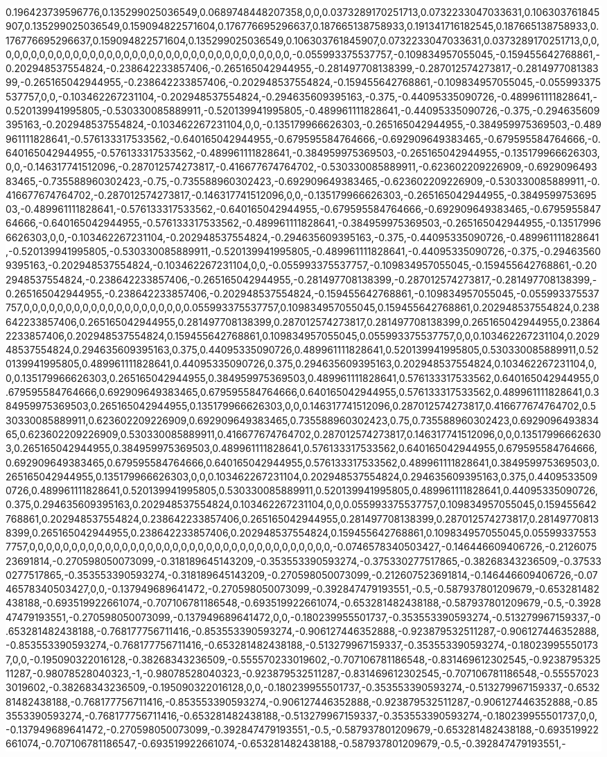 0.196423739596776,0.135299025036549,0.0689748448207358,0,0,0.0373289170251713,0.0732233047033631,0.106303761845907,0.135299025036549,0.159094822571604,0.176776695296637,0.187665138758933,0.191341716182545,0.187665138758933,0.176776695296637,0.159094822571604,0.135299025036549,0.106303761845907,0.0732233047033631,0.0373289170251713,0,0,0,0,0,0,0,0,0,0,0,0,0,0,0,0,0,0,0,0,0,0,0,0,0,0,0,0,0,0,0,0,0,0,0,0,-0.055993375537757,-0.109834957055045,-0.159455642768861,-0.202948537554824,-0.238642233857406,-0.265165042944955,-0.281497708138399,-0.287012574273817,-0.281497708138399,-0.265165042944955,-0.238642233857406,-0.202948537554824,-0.159455642768861,-0.109834957055045,-0.055993375537757,0,0,-0.103462267231104,-0.202948537554824,-0.294635609395163,-0.375,-0.44095335090726,-0.489961111828641,-0.520139941995805,-0.530330085889911,-0.520139941995805,-0.489961111828641,-0.44095335090726,-0.375,-0.294635609395163,-0.202948537554824,-0.103462267231104,0,0,-0.135179966626303,-0.265165042944955,-0.384959975369503,-0.489961111828641,-0.576133317533562,-0.640165042944955,-0.679595584764666,-0.692909649383465,-0.679595584764666,-0.640165042944955,-0.576133317533562,-0.489961111828641,-0.384959975369503,-0.265165042944955,-0.135179966626303,0,0,-0.146317741512096,-0.287012574273817,-0.416677674764702,-0.530330085889911,-0.623602209226909,-0.692909649383465,-0.735588960302423,-0.75,-0.735588960302423,-0.692909649383465,-0.623602209226909,-0.530330085889911,-0.416677674764702,-0.287012574273817,-0.146317741512096,0,0,-0.135179966626303,-0.265165042944955,-0.384959975369503,-0.489961111828641,-0.576133317533562,-0.640165042944955,-0.679595584764666,-0.692909649383465,-0.679595584764666,-0.640165042944955,-0.576133317533562,-0.489961111828641,-0.384959975369503,-0.265165042944955,-0.135179966626303,0,0,-0.103462267231104,-0.202948537554824,-0.294635609395163,-0.375,-0.44095335090726,-0.489961111828641,-0.520139941995805,-0.530330085889911,-0.520139941995805,-0.489961111828641,-0.44095335090726,-0.375,-0.294635609395163,-0.202948537554824,-0.103462267231104,0,0,-0.055993375537757,-0.109834957055045,-0.159455642768861,-0.202948537554824,-0.238642233857406,-0.265165042944955,-0.281497708138399,-0.287012574273817,-0.281497708138399,-0.265165042944955,-0.238642233857406,-0.202948537554824,-0.159455642768861,-0.109834957055045,-0.055993375537757,0,0,0,0,0,0,0,0,0,0,0,0,0,0,0,0,0,0,0,0.055993375537757,0.109834957055045,0.159455642768861,0.202948537554824,0.238642233857406,0.265165042944955,0.281497708138399,0.287012574273817,0.281497708138399,0.265165042944955,0.238642233857406,0.202948537554824,0.159455642768861,0.109834957055045,0.055993375537757,0,0,0.103462267231104,0.202948537554824,0.294635609395163,0.375,0.44095335090726,0.489961111828641,0.520139941995805,0.530330085889911,0.520139941995805,0.489961111828641,0.44095335090726,0.375,0.294635609395163,0.202948537554824,0.103462267231104,0,0,0.135179966626303,0.265165042944955,0.384959975369503,0.489961111828641,0.576133317533562,0.640165042944955,0.679595584764666,0.692909649383465,0.679595584764666,0.640165042944955,0.576133317533562,0.489961111828641,0.384959975369503,0.265165042944955,0.135179966626303,0,0,0.146317741512096,0.287012574273817,0.416677674764702,0.530330085889911,0.623602209226909,0.692909649383465,0.735588960302423,0.75,0.735588960302423,0.692909649383465,0.623602209226909,0.530330085889911,0.416677674764702,0.287012574273817,0.146317741512096,0,0,0.135179966626303,0.265165042944955,0.384959975369503,0.489961111828641,0.576133317533562,0.640165042944955,0.679595584764666,0.692909649383465,0.679595584764666,0.640165042944955,0.576133317533562,0.489961111828641,0.384959975369503,0.265165042944955,0.135179966626303,0,0,0.103462267231104,0.202948537554824,0.294635609395163,0.375,0.44095335090726,0.489961111828641,0.520139941995805,0.530330085889911,0.520139941995805,0.489961111828641,0.44095335090726,0.375,0.294635609395163,0.202948537554824,0.103462267231104,0,0,0.055993375537757,0.109834957055045,0.159455642768861,0.202948537554824,0.238642233857406,0.265165042944955,0.281497708138399,0.287012574273817,0.281497708138399,0.265165042944955,0.238642233857406,0.202948537554824,0.159455642768861,0.109834957055045,0.055993375537757,0,0,0,0,0,0,0,0,0,0,0,0,0,0,0,0,0,0,0,0,0,0,0,0,0,0,0,0,0,0,0,0,0,0,0,0,-0.0746578340503427,-0.146446609406726,-0.212607523691814,-0.270598050073099,-0.318189645143209,-0.353553390593274,-0.375330277517865,-0.38268343236509,-0.375330277517865,-0.353553390593274,-0.318189645143209,-0.270598050073099,-0.212607523691814,-0.146446609406726,-0.0746578340503427,0,0,-0.137949689641472,-0.270598050073099,-0.392847479193551,-0.5,-0.587937801209679,-0.653281482438188,-0.693519922661074,-0.707106781186548,-0.693519922661074,-0.653281482438188,-0.587937801209679,-0.5,-0.392847479193551,-0.270598050073099,-0.137949689641472,0,0,-0.180239955501737,-0.353553390593274,-0.513279967159337,-0.653281482438188,-0.768177756711416,-0.853553390593274,-0.906127446352888,-0.923879532511287,-0.906127446352888,-0.853553390593274,-0.768177756711416,-0.653281482438188,-0.513279967159337,-0.353553390593274,-0.180239955501737,0,0,-0.195090322016128,-0.38268343236509,-0.555570233019602,-0.707106781186548,-0.831469612302545,-0.923879532511287,-0.98078528040323,-1,-0.98078528040323,-0.923879532511287,-0.831469612302545,-0.707106781186548,-0.555570233019602,-0.38268343236509,-0.195090322016128,0,0,-0.180239955501737,-0.353553390593274,-0.513279967159337,-0.653281482438188,-0.768177756711416,-0.853553390593274,-0.906127446352888,-0.923879532511287,-0.906127446352888,-0.853553390593274,-0.768177756711416,-0.653281482438188,-0.513279967159337,-0.353553390593274,-0.180239955501737,0,0,-0.137949689641472,-0.270598050073099,-0.392847479193551,-0.5,-0.587937801209679,-0.653281482438188,-0.693519922661074,-0.707106781186547,-0.693519922661074,-0.653281482438188,-0.587937801209679,-0.5,-0.392847479193551,-